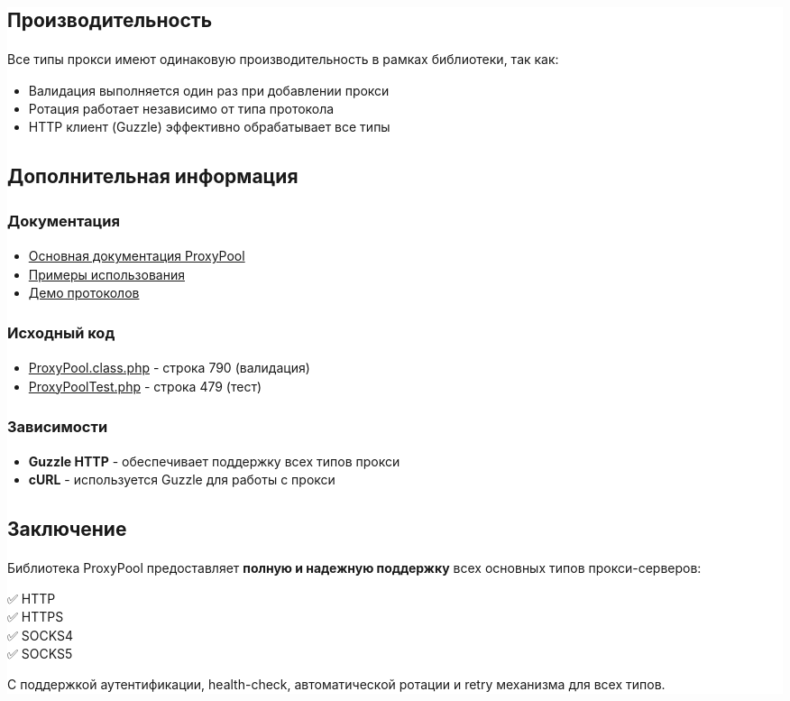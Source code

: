 ## Производительность

Все типы прокси имеют одинаковую производительность в рамках библиотеки, так как:
- Валидация выполняется один раз при добавлении прокси
- Ротация работает независимо от типа протокола
- HTTP клиент (Guzzle) эффективно обрабатывает все типы

## Дополнительная информация

### Документация
- [Основная документация ProxyPool](../PROXYPOOL_README.md)
- [Примеры использования](../examples/proxypool_example.php)
- [Демо протоколов](../examples/proxypool_protocols_example.php)

### Исходный код
- [ProxyPool.class.php](../src/ProxyPool.class.php) - строка 790 (валидация)
- [ProxyPoolTest.php](../tests/Unit/ProxyPoolTest.php) - строка 479 (тест)

### Зависимости
- **Guzzle HTTP** - обеспечивает поддержку всех типов прокси
- **cURL** - используется Guzzle для работы с прокси

## Заключение

Библиотека ProxyPool предоставляет **полную и надежную поддержку** всех основных типов прокси-серверов:

✅ HTTP  
✅ HTTPS  
✅ SOCKS4  
✅ SOCKS5  

С поддержкой аутентификации, health-check, автоматической ротации и retry механизма для всех типов.
